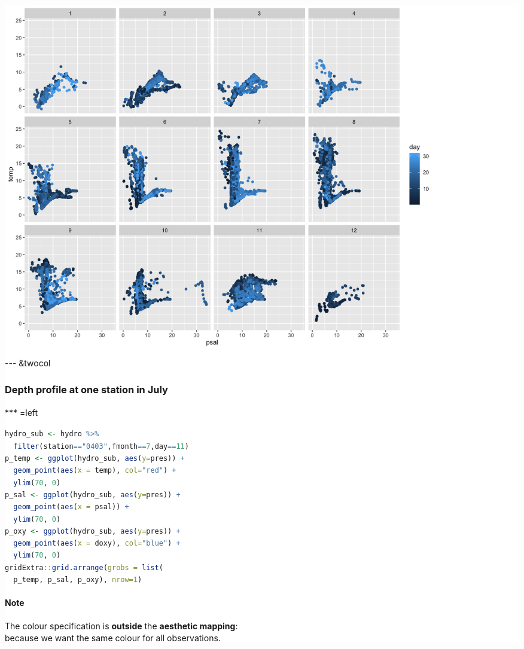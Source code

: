 <img src="lecture08_plotting_files/unnamed-chunk-39-1.png" title="plot of chunk unnamed-chunk-39" alt="plot of chunk unnamed-chunk-39" width="720" style="display: block; margin: auto auto auto 0;" />

--- &twocol
### Depth profile at one station in July

*** =left

```r
hydro_sub <- hydro %>% 
  filter(station=="0403",fmonth==7,day==11) 
p_temp <- ggplot(hydro_sub, aes(y=pres)) +
  geom_point(aes(x = temp), col="red") +
  ylim(70, 0)
p_sal <- ggplot(hydro_sub, aes(y=pres)) +
  geom_point(aes(x = psal)) +
  ylim(70, 0)
p_oxy <- ggplot(hydro_sub, aes(y=pres)) +
  geom_point(aes(x = doxy), col="blue") +
  ylim(70, 0)
gridExtra::grid.arrange(grobs = list(
  p_temp, p_sal, p_oxy), nrow=1)
```
<div class="alert alert-green", style="width: 440px">
  <h4>Note</h4> The colour specification is <strong>outside</strong> the <strong>aesthetic mapping</strong>: because we want the same colour for all observations.
</div>
